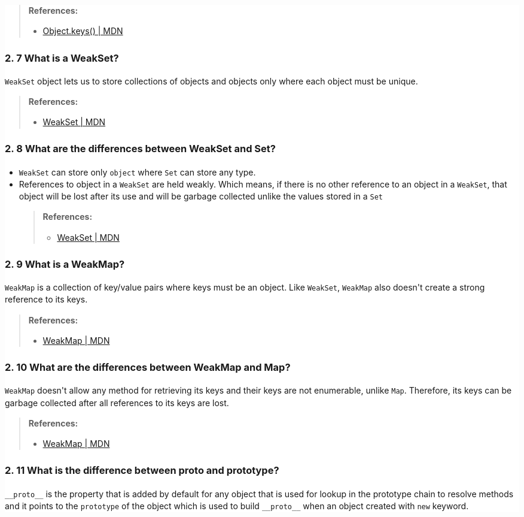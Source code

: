 > **References:**
>
> - [Object.keys() | MDN](https://developer.mozilla.org/en-US/docs/Web/JavaScript/Reference/Global_Objects/Object/keys)

### **2. 7 What is a WeakSet?**

`WeakSet` object lets us to store collections of objects and objects only where each object must be unique.

> **References:**
>
> - [WeakSet | MDN](https://developer.mozilla.org/en-US/docs/Web/JavaScript/Reference/Global_Objects/WeakSet)

### **2. 8 What are the differences between WeakSet and Set?**

- `WeakSet` can store only `object` where `Set` can store any type.
- References to object in a `WeakSet` are held weakly. Which means, if there is no other reference to an object in a `WeakSet`, that object will be lost after its use and will be garbage collected unlike the values stored in a `Set`
  > **References:**
  >
  > - [WeakSet | MDN](https://developer.mozilla.org/en-US/docs/Web/JavaScript/Reference/Global_Objects/WeakSet)

### **2. 9 What is a WeakMap?**

`WeakMap` is a collection of key/value pairs where keys must be an object. Like `WeakSet`, `WeakMap` also doesn't create a strong reference to its keys.

> **References:**
>
> - [WeakMap | MDN](https://developer.mozilla.org/en-US/docs/Web/JavaScript/Reference/Global_Objects/WeakMap)

### **2. 10 What are the differences between WeakMap and Map?**

`WeakMap` doesn't allow any method for retrieving its keys and their keys are not enumerable, unlike `Map`. Therefore, its keys can be garbage collected after all references to its keys are lost.

> **References:**
>
> - [WeakMap | MDN](https://developer.mozilla.org/en-US/docs/Web/JavaScript/Reference/Global_Objects/WeakMap)

### **2. 11 What is the difference between proto and prototype?**

`__proto__` is the property that is added by default for any object that is used for lookup in the prototype chain to resolve methods and it points to the `prototype` of the object which is used to build `__proto__` when an object created with `new` keyword.
